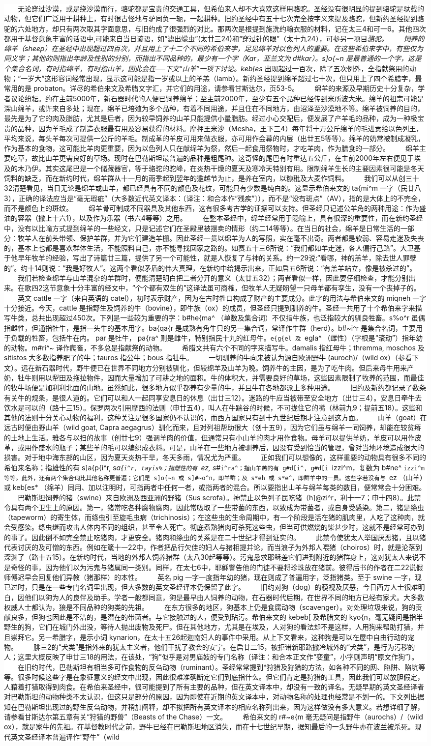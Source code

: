 　　无论穿过沙漠，或是绕沙漠而行，骆驼都是宝贵的交通工具，但希伯来人却不大喜欢这样用骆驼。圣经没有很明显的提到骆驼是驮载的动物，但它们广泛用于耕种上，有时很古怪地与驴同负一轭，一起耕种。旧约圣经中有五十七次完全按字义来提及骆驼，但新约圣经提到骆驼的六处地方，却只有两次取其字面意思，与旧约成了很强烈的对比。那两次是根提到施洗约翰衣服的材料，记在太三4和可一6。其他四次都用于基督意象丰富的话语中,可能来自当日谚语，如“滤出蠓虫”(太廿三24)和“穿过针的眼”（太十九24），可参另一项目*骆驼。
　　饲养的绵羊（sheep）在圣经中出现超过四百次，并且用上了十二个不同的希伯来字，足见绵羊对以色列人的重要。在这些希伯来字中，有些仅为同义字；其他的则指出年龄及性别的分别，而指出不同品种的，最少有一个字（Kar，亚兰文为 d#kar）。s]o{~n 是最普通的一个字，这是个集合名词，有时指绵羊，有时指山羊，因此会在──下文“山羊”一项下讨论。keb[es* 出现超过一百次，除了五次例外，全指献祭用的动物；“一岁大”这形容词经常出现，显示这可能是指一岁或以上的羊羔（lamb）。新约圣经提到绵羊超过七十次，但只用上了四个希腊字，最常用的是 probaton。详尽的希伯来文及希腊文字汇，并它们的用途，请参看甘斯达尔，页53-5。
　　绵羊的来源及早期历史十分复杂，学者议论纷耘。约在主前5000年，新石器时代的人便已饲养绵羊；至主前2000年，至少有五个品种已经传到米所波大米。绵羊的祖宗可能是深山绵羊，或许来自多处；现在，绵羊已培殖为多个品种，有着不同用途，并且住在不同地方，由沼泽至沙漠地不等。绵羊被饲养的目的，最先是为了它的肉及脂肪，尤其是后者，因为较早饲养的山羊只能提供小量脂肪。经过小心交配后，便发展了产羊毛的品种，成为一种极宝贵的品种，因为羊毛成了制造衣服最有用及容易获得的材料。摩押王米沙（Mesha，王下三4）每年将十万公斤绵羊的毛进贡给以色列王，平均来说，每头羊每次可提供一公斤的羊毛。制成革的羊皮可用来做衣服，亦可用作会幕的内层（出廿五5等等）。绵羊的奶常被制成凝乳，作为基本的食物，这可能比羊肉更重要，因为以色列人只在献绵羊为祭，然后一起食用祭物时，才吃羊肉，作为膳食的一部分。
　　绵羊主要吃草，故比山羊更需良好的草场。现时在巴勒斯坦最普遍的品种是粗尾种。这奇怪的尾巴有时重达五公斤，在主前2000年左右便见于埃及的木乃伊。其实这尾巴是一个储藏器官，等于骆驼的驼峰，在炎热干燥的夏天及寒冷天特别有用。限制绵羊生长的主要因素很可能是冬天饲料的缺乏，而在新约时代，绵羊群从十一月的雨季起到翌年的逾越节为止，是养在室内，以糠秕及大麦作饲料。
　　我们可以从创三十32清楚看见，当日无论是绵羊或山羊，都已经具有不同的颜色及花纹，可能只有少数是纯白的。这显示希伯来文的 ta{mi^m 一字（民廿八3），正确的译法应当是“毫无瑕疵”（大多数近代英文译本：〔译注：和合本作“残疾”〕），而不是“没有斑点”（AV），指的是大体上的不完全，而不是颜色上的斑纹。
　　绵羊骨可制成不同器具及其他东西，这有很多考古学的证据可以支持。但圣经只记述公羊角的两种用途：作为盛油的容器（撒上十六1），以及作为乐器（书六4等等）之用。
　　在整本圣经中，绵羊经常用于隐喻上，具有很深的重要性，而在新约圣经中，没有以比喻方式提到绵羊的一些经文，只是记述它们在圣殿里被摆卖的情形（约二14等等）。在当日的社会，绵羊是日常生活的一部分：牧羊人在前头带领、保护羊群，并为它们建造羊栅。因此圣经一贯以绵羊为人的写照，实在毫不出奇。两者都是软弱、容易走迷及失丧的，基本上也都是喜欢群体生活，不能照料自己，亦不能寻找回家之路的。如赛五十三6所说：“我们都如羊走迷，各人偏行己路”。大卫基于他早年牧羊的经验，写出了诗篇廿三篇，提供了另一个可能性，就是人恢复了与神的关系。约一29说:“看哪，神的羔羊，除去世人罪孽的”。约十14则说：“我是好牧人”。这两个看似矛盾的伟大真理，在新约中给揭示出来，正如启五6所说：“有羔羊站立，像是被杀过的”。
　　我们若检查绵羊与山羊混杂的羊群时，便能清楚明白把二者分开的意义（太廿五32）；两者看似一样，因此要仔细检查，才能分别出来。在歌四2这节意象十分丰富的经文中，“个个都有双生的”这译法虽可商榷，但牧羊人无疑盼望一只母羊都有孪生，没有一个丧掉子的。
　　英文 cattle 一字（来自英语的 catel），初时表示财产，因为在古时牲口构成了财产的主要成分。此字的用法与希伯来文的 miqneh 一字十分接近。今天，cattle 是指野生及饲养的牛（bovine），即牛族（ox）的成员，但圣经只提到驯养的牛。圣经一共用了十个希伯来字来描写牛类，总共出现超过450次。下列是一些较为重要的字：b#he{ma^ （单数及集合词）不仅指牛族，也泛指较大的驯良牲畜。s%o^r 虽偶指雌性，但通指牡牛，是指一头牛的基本用字。ba{qa{r 是成熟有角牛只的另一集合词，常译作牛群（herd）。b#~i^r 是集合名词，主要用于负载的牲畜，包括牛在内。 par
是牡牛， pa{ra^ 则是雌牛，特别指民十九的红母牛。`e{g{el 及 `egla^ （雌性）（字根是“滚动”）指年幼的动物。m#ri^~ 译作爬畜，不多总是指献祭的动物。
　　希腊文共有六个不同的字来描写牛。damalis 指红母牛；thremma, moschos 及 sitistos 大多数指养肥了的牛；tauros 指公牛；bous 指牡牛。
　　一切驯养的牛向来被认为源自欧洲野牛 (auroch)/（wild ox）（参看下文）。远在新石器时代，野牛便已在世界不同地方分别被驯化，但较绵羊及山羊为晚。饲养牛的主因，是为了吃牛肉。但后来母牛用来产奶，牡牛则用以犁田及拖拉物件，因而大量增加了可耕之地的面积。牛的体积大，并需要良好的草场，这些因素限制了牧养的范围，而最佳的牧牛场便是加利利北面的山地。虽然如此，很多地方似乎都养有少量的牛，并且牛在各地都派上多种用途。
　　旧约及新约都记录了数条有关牛的规条，是很人道的。它们可以和人一起同享安息日的休息（出廿三12）。迷路的牛应当被带至安全地方（出廿三4）。安息日牵牛去饮水是可以的（路十三15）。保罗两次引用摩西的法则（申廿五4），叫人在牛踹谷的时候，不可拢住它的嘴（林前九9；提前五18）。这些和其他的法则十分关心动物的福利，这种关注是很多国家仍不认识的，而西方国家只有到十九世纪后期才注意到这方面。
　　山羊（goat）在远古时便由野山羊（wild goat, Capra 
aegagrus）驯化而来，且对列祖帮助很大（创十五9），因为它们虽与绵羊一同饲养，却能在较贫瘠的土地上生活。雅各与以扫的故事（创廿七9）强调羊肉的价值，但通常只有小山羊的肉才用作食物。母羊可以提供羊奶，羊皮可以用作皮革，或用作盛水的瓶子；某些羊的毛可以编织成衣料。可是，山羊在一些地方被驯养后，因没有受到恰当的管理，曾对当地环境造成很大的损害。对于地中海东部的山区，因为夏天炎热干旱，冬天多雨，情况尤为严重。
　　正如我们可以想像的，这样重要的动物具有很多不同的希伯来名称；指雄性的有
s]a{p{i^r, s*a{`i^r, tayis%；指雌性的有 `ez, s*#`i^ra^；指山羊羔的有 g#d[i^, g#d[i `izzi^m，复数为 b#ne^ `izzi^m 等等。此外，还有两个集合词比其他名称更普遍；它们是 s]o{~n 或 s]#~o^n，即羊群；及 s*eh 或 s*e^，即群羊中的一员。这些字若没有与 `ez （山羊）或 keb[es* （绵羊）同用、加以注明时，可指两者中任何一者，或指两者的混合。所以要指出山羊与绵羊每类的数目，便常常会十分困难。
　　巴勒斯坦饲养的猪（swine）来自欧洲及西亚洲的野猪（Sus scrofa）。神禁止以色列子民吃猪（h]@zi^r，利十一7；申十四8）。此禁令具有两个卫生上的原因。第一，猪常吃各种腐物腐肉，因此常吸取了一些带菌的东西，以致成为带菌者，或自身受感染。第二，猪是绦虫（tapeworm）的寄生体，而绦虫引至旋毛虫病（trichinosis）；在这些虫的生命周期中，有一个阶段是活在猪的肌肉里，人吃了这种肉，就会受感染。绦虫继而攻击人体内不同的组织，甚至令人死亡。彻底煮熟猪肉可杀死这些虫，但当可供燃烧的柴甚少时，这就不是经常可办到的事了。因此倒不如完全禁止吃猪肉，才更安全。猪肉和绦虫的关系是在二十世纪才得到证实的。
　　此禁令使犹太人举国厌恶猪，且以猪代表讨厌的及可憎的东西。例如在箴十一22中，作者把品行欠佳的妇人与猪相提并论，而当浪子为外邦人喂猪（choiros）时，就是沦落到深渊了（路十五15）。在新约时代，当地的外邦人饲养猪群（太八30起等等）。污鬼恳求耶稣差它们进到附近的猪群身上，这对犹太人来说不是奇怪的事，因为他们以为污鬼与猪属同一类别。同样，在太七6中，耶稣警告他的门徒不要将珍珠放在猪前。彼得后书的作者在二22说假师傅迟早会回复他们异教（猪那样）的本性。
　　英名 pig 一字一度指年幼的猪，现在则成了普遍用字，泛指猪类。至于 swine 
一字，现已过时，只是在一些专门名词里出现，但大多数的英文圣经译本仍保留了此字。
　　旧约对狗（dog）的藐视及厌恶，今日西方人士很难明白，因他们以狗为人的良伴及助手。学者一般都同意，狗是最早由人饲养的动物，在石器时代后期，在世界不同的地方已经有家犬。大多数权威人士都认为，狼是不同品种的狗类的先祖。
　　在东方很多的地区，狗基本上仍是食腐动物（scavenger）。对处理垃圾来说，狗的贡献良多，但狗也因此是不洁的，是潜在的带菌者。与它接触过的人，便受到玷污。希伯来文的
kebeb[ 及希腊文的 kyo{n，毫无疑问是指半野生的狗，它们在城门外出没，等待人抛出废物及死尸。但在其他地方，尤其是在埃及，人对狗的看法却不是这样，人用狗来帮助打猎，并且崇拜它。另一希腊字，是示小词
kynarion，在太十五26起迦南妇人的事件中采用。从上下文看来，这种狗是可以在屋中自由行动的宠物。
　　腓三2的“犬类”是指外来的犹太主义者，他们干扰了教会的安宁。在启廿二15，被拒诸新耶路撒冷城外的“犬类”，是行为污秽的人；这里大概反映了申廿三18的用法，在该处，“狗”似乎是对男庙妓的专门名称〔译注：和合本正文作“娈童”，小字则声明“原文作狗”〕。
　　在旧约时代，巴勒斯坦有相当多可作食物的反刍动物（ruminant）。圣经常常提到*狩猎及狩猎的方法，如各种不同的网、陷阱、陷坑等等。很多时候这些字是在象征意义的经文中出现，因此很难准确断定它们到底指什么。但它们肯定是狩猎的工具，因此我们可以放胆假定，人藉着打猎取得到肉食。在希伯来圣经中，很可能提到了所有主要的品种，但在英文译本中，却没有一致的译名。无疑早期的英文圣经译者对巴勒斯坦的动物种类不太认识，但这只是部分的原因，因为即使在近期的英文译本中，对动物名称的处理也经常是不划一的。下文列出据知在巴勒斯坦出现过的野生反刍动物，并稍加阐释，却不拟把所有英文译本的相应名称列出来，因为这样做没有多大意义。若想详细了解，请参看甘斯达尔第五章有关“狩猎的野兽”（Beasts 
of the Chase）一文。
　　希伯来文的 r#~e{m 毫无疑问是指野牛（aurochs）/（wild 
ox），就是家牛的先祖。在基督教时代之前，野牛已经在巴勒斯坦地区消失，而在十七世纪早期，据知最后的一头野牛亦在波兰被杀死。现代英文圣经译本普遍译作“野牛”（wild 